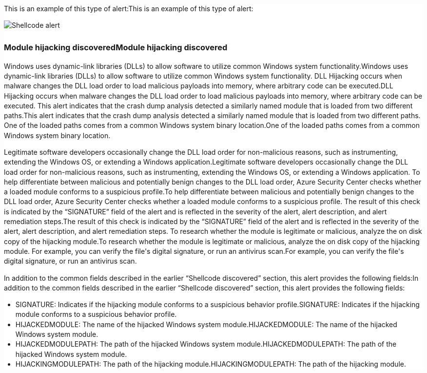 <span data-ttu-id="b854e-158">This is an example of this type of alert:</span><span class="sxs-lookup"><span data-stu-id="b854e-158">This is an example of this type of alert:</span></span>

![Shellcode alert](https://docstestmedia1.blob.core.windows.net/azure-media/articles/security-center/media/security-center-alerts-type/security-center-alerts-type-fig2.png)

### <a name="module-hijacking-discovered"></a><span data-ttu-id="b854e-160">Module hijacking discovered</span><span class="sxs-lookup"><span data-stu-id="b854e-160">Module hijacking discovered</span></span>
<span data-ttu-id="b854e-161">Windows uses dynamic-link libraries (DLLs) to allow software to utilize common Windows system functionality.</span><span class="sxs-lookup"><span data-stu-id="b854e-161">Windows uses dynamic-link libraries (DLLs) to allow software to utilize common Windows system functionality.</span></span> <span data-ttu-id="b854e-162">DLL Hijacking occurs when malware changes the DLL load order to load malicious payloads into memory, where arbitrary code can be executed.</span><span class="sxs-lookup"><span data-stu-id="b854e-162">DLL Hijacking occurs when malware changes the DLL load order to load malicious payloads into memory, where arbitrary code can be executed.</span></span> <span data-ttu-id="b854e-163">This alert indicates that the crash dump analysis detected a similarly named module that is loaded from two different paths.</span><span class="sxs-lookup"><span data-stu-id="b854e-163">This alert indicates that the crash dump analysis detected a similarly named module that is loaded from two different paths.</span></span> <span data-ttu-id="b854e-164">One of the loaded paths comes from a common Windows system binary location.</span><span class="sxs-lookup"><span data-stu-id="b854e-164">One of the loaded paths comes from a common Windows system binary location.</span></span>

<span data-ttu-id="b854e-165">Legitimate software developers occasionally change the DLL load order for non-malicious reasons, such as instrumenting, extending the Windows OS, or extending a Windows application.</span><span class="sxs-lookup"><span data-stu-id="b854e-165">Legitimate software developers occasionally change the DLL load order for non-malicious reasons, such as instrumenting, extending the Windows OS, or extending a Windows application.</span></span> <span data-ttu-id="b854e-166">To help differentiate between malicious and potentially benign changes to the DLL load order, Azure Security Center checks whether a loaded module conforms to a suspicious profile.</span><span class="sxs-lookup"><span data-stu-id="b854e-166">To help differentiate between malicious and potentially benign changes to the DLL load order, Azure Security Center checks whether a loaded module conforms to a suspicious profile.</span></span> <span data-ttu-id="b854e-167">The result of this check is indicated by the “SIGNATURE” field of the alert and is reflected in the severity of the alert, alert description, and alert remediation steps.</span><span class="sxs-lookup"><span data-stu-id="b854e-167">The result of this check is indicated by the “SIGNATURE” field of the alert and is reflected in the severity of the alert, alert description, and alert remediation steps.</span></span> <span data-ttu-id="b854e-168">To research whether the module is legitimate or malicious, analyze the on disk copy of the hijacking module.</span><span class="sxs-lookup"><span data-stu-id="b854e-168">To research whether the module is legitimate or malicious, analyze the on disk copy of the hijacking module.</span></span> <span data-ttu-id="b854e-169">For example, you can verify the file's digital signature, or run an antivirus scan.</span><span class="sxs-lookup"><span data-stu-id="b854e-169">For example, you can verify the file's digital signature, or run an antivirus scan.</span></span>

<span data-ttu-id="b854e-170">In addition to the common fields described in the earlier “Shellcode discovered” section, this alert provides the following fields:</span><span class="sxs-lookup"><span data-stu-id="b854e-170">In addition to the common fields described in the earlier “Shellcode discovered” section, this alert provides the following fields:</span></span>

* <span data-ttu-id="b854e-171">SIGNATURE: Indicates if the hijacking module conforms to a suspicious behavior profile.</span><span class="sxs-lookup"><span data-stu-id="b854e-171">SIGNATURE: Indicates if the hijacking module conforms to a suspicious behavior profile.</span></span>
* <span data-ttu-id="b854e-172">HIJACKEDMODULE: The name of the hijacked Windows system module.</span><span class="sxs-lookup"><span data-stu-id="b854e-172">HIJACKEDMODULE: The name of the hijacked Windows system module.</span></span>
* <span data-ttu-id="b854e-173">HIJACKEDMODULEPATH: The path of the hijacked Windows system module.</span><span class="sxs-lookup"><span data-stu-id="b854e-173">HIJACKEDMODULEPATH: The path of the hijacked Windows system module.</span></span>
* <span data-ttu-id="b854e-174">HIJACKINGMODULEPATH: The path of the hijacking module.</span><span class="sxs-lookup"><span data-stu-id="b854e-174">HIJACKINGMODULEPATH: The path of the hijacking module.</span></span>
